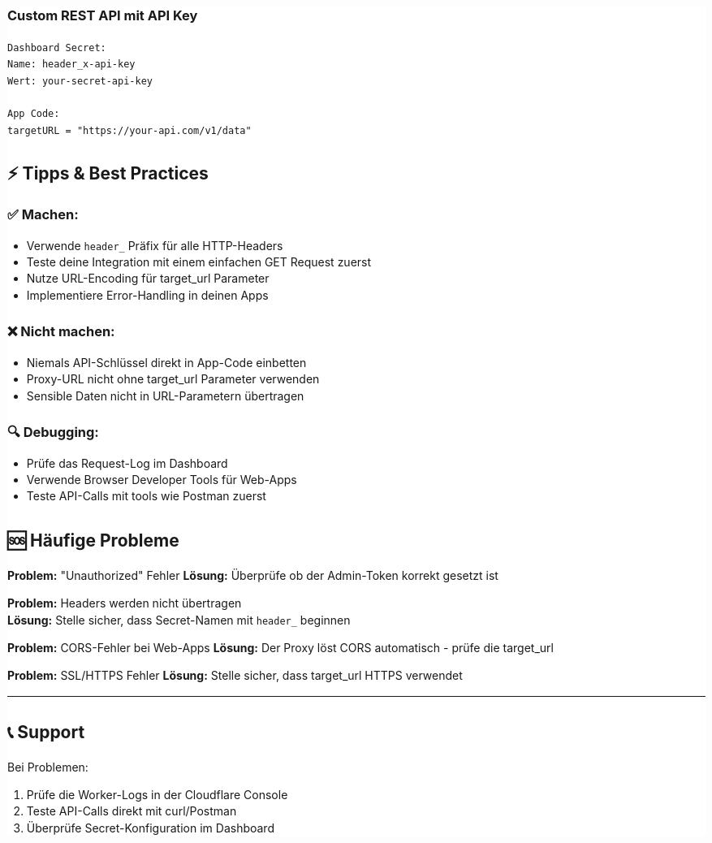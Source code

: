 ### Custom REST API mit API Key
```
Dashboard Secret:
Name: header_x-api-key
Wert: your-secret-api-key

App Code:
targetURL = "https://your-api.com/v1/data"
```

## ⚡ Tipps & Best Practices

### ✅ **Machen:**
- Verwende `header_` Präfix für alle HTTP-Headers
- Teste deine Integration mit einem einfachen GET Request zuerst
- Nutze URL-Encoding für target_url Parameter
- Implementiere Error-Handling in deinen Apps

### ❌ **Nicht machen:**
- Niemals API-Schlüssel direkt in App-Code einbetten  
- Proxy-URL nicht ohne target_url Parameter verwenden
- Sensible Daten nicht in URL-Parametern übertragen

### 🔍 **Debugging:**
- Prüfe das Request-Log im Dashboard
- Verwende Browser Developer Tools für Web-Apps
- Teste API-Calls mit tools wie Postman zuerst

## 🆘 Häufige Probleme

**Problem:** "Unauthorized" Fehler
**Lösung:** Überprüfe ob der Admin-Token korrekt gesetzt ist

**Problem:** Headers werden nicht übertragen  
**Lösung:** Stelle sicher, dass Secret-Namen mit `header_` beginnen

**Problem:** CORS-Fehler bei Web-Apps
**Lösung:** Der Proxy löst CORS automatisch - prüfe die target_url

**Problem:** SSL/HTTPS Fehler
**Lösung:** Stelle sicher, dass target_url HTTPS verwendet

---

## 📞 Support

Bei Problemen:
1. Prüfe die Worker-Logs in der Cloudflare Console
2. Teste API-Calls direkt mit curl/Postman
3. Überprüfe Secret-Konfiguration im Dashboard